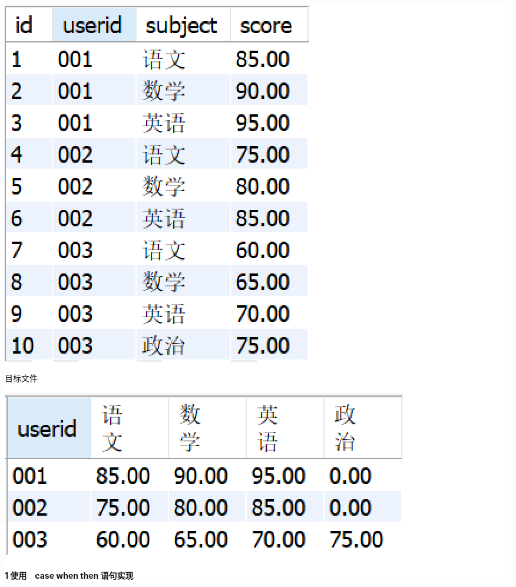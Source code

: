 ![源表](./img/54AFB38EE7925F020B8244A971AD0197.png)

目标文件

![目标表](./img/4D7E0B1F85854406C0011E8D87BD5BBB.png)

#### 1 使用　case when then 语句实现
